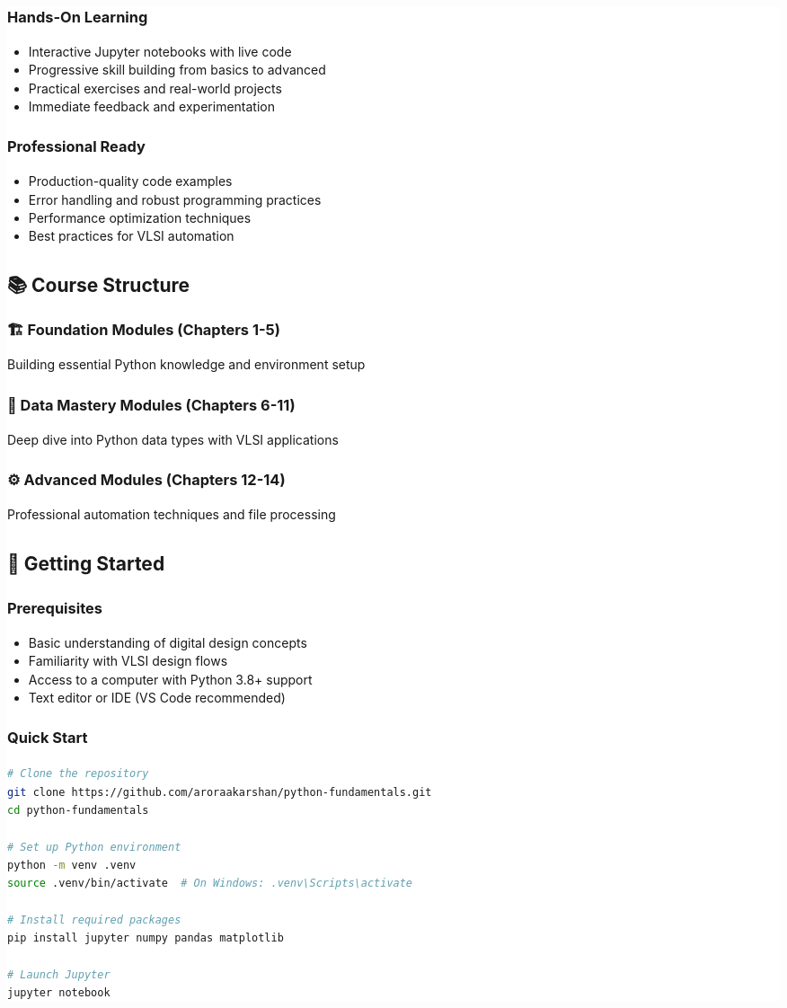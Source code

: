 ### **Hands-On Learning**
- Interactive Jupyter notebooks with live code
- Progressive skill building from basics to advanced
- Practical exercises and real-world projects
- Immediate feedback and experimentation

### **Professional Ready**
- Production-quality code examples
- Error handling and robust programming practices
- Performance optimization techniques
- Best practices for VLSI automation

## 📚 Course Structure

### **🏗️ Foundation Modules (Chapters 1-5)**
Building essential Python knowledge and environment setup

### **🔢 Data Mastery Modules (Chapters 6-11)**
Deep dive into Python data types with VLSI applications

### **⚙️ Advanced Modules (Chapters 12-14)**
Professional automation techniques and file processing

## 🏁 Getting Started

### Prerequisites
- Basic understanding of digital design concepts
- Familiarity with VLSI design flows
- Access to a computer with Python 3.8+ support
- Text editor or IDE (VS Code recommended)

### Quick Start
```bash
# Clone the repository
git clone https://github.com/aroraakarshan/python-fundamentals.git
cd python-fundamentals

# Set up Python environment
python -m venv .venv
source .venv/bin/activate  # On Windows: .venv\Scripts\activate

# Install required packages
pip install jupyter numpy pandas matplotlib

# Launch Jupyter
jupyter notebook
```
